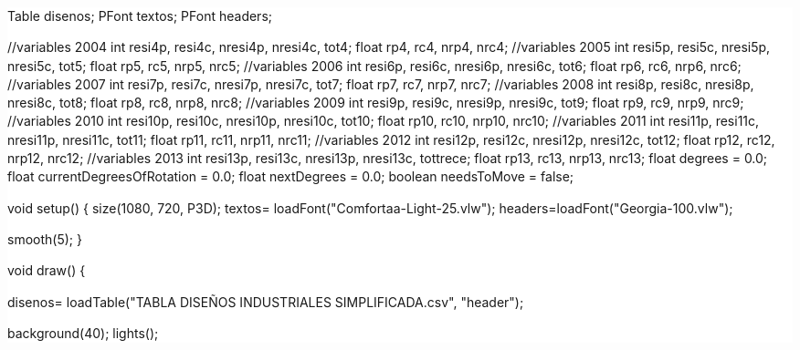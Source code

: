 
Table disenos;
PFont textos;
PFont headers;

//variables 2004
int resi4p, resi4c, nresi4p, nresi4c, tot4;
float rp4, rc4, nrp4, nrc4;
//variables 2005
int resi5p, resi5c, nresi5p, nresi5c, tot5;
float rp5, rc5, nrp5, nrc5;
//variables 2006
int resi6p, resi6c, nresi6p, nresi6c, tot6;
float rp6, rc6, nrp6, nrc6;
//variables 2007
int resi7p, resi7c, nresi7p, nresi7c, tot7;
float rp7, rc7, nrp7, nrc7;
//variables 2008
int resi8p, resi8c, nresi8p, nresi8c, tot8;
float rp8, rc8, nrp8, nrc8;
//variables 2009
int resi9p, resi9c, nresi9p, nresi9c, tot9;
float rp9, rc9, nrp9, nrc9;
//variables 2010
int resi10p, resi10c, nresi10p, nresi10c, tot10;
float rp10, rc10, nrp10, nrc10;
//variables 2011
int resi11p, resi11c, nresi11p, nresi11c, tot11;
float rp11, rc11, nrp11, nrc11;
//variables 2012
int resi12p, resi12c, nresi12p, nresi12c, tot12;
float rp12, rc12, nrp12, nrc12;
//variables 2013
int resi13p, resi13c, nresi13p, nresi13c, tottrece;
float rp13, rc13, nrp13, nrc13;
float degrees = 0.0;
float currentDegreesOfRotation = 0.0;
float nextDegrees = 0.0;
boolean needsToMove = false;


void setup() {
  size(1080, 720, P3D); 
  textos= loadFont("Comfortaa-Light-25.vlw"); 
  headers=loadFont("Georgia-100.vlw");

  smooth(5);
}

void draw() {

  disenos= loadTable("TABLA DISEÑOS INDUSTRIALES SIMPLIFICADA.csv", "header");  

  background(40);
  lights();
